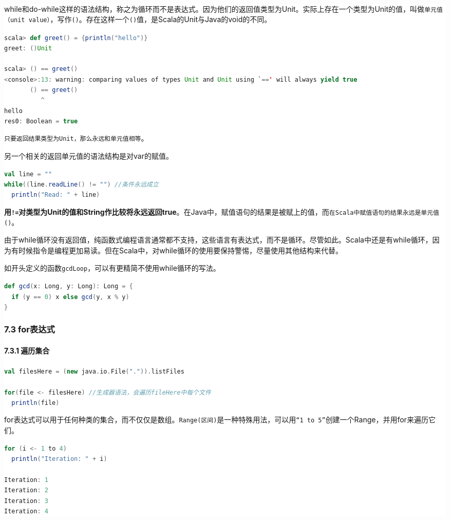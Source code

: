 while和do-while这样的语法结构，称之为循环而不是表达式。因为他们的返回值类型为Unit。实际上存在一个类型为Unit的值，叫做`单元值（unit value）`，写作`()`。存在这样一个`()`值，是Scala的Unit与Java的void的不同。

```scala
scala> def greet() = {println("hello")}
greet: ()Unit

scala> () == greet()
<console>:13: warning: comparing values of types Unit and Unit using `==' will always yield true
       () == greet()
          ^
hello
res0: Boolean = true
```

`只要返回结果类型为Unit，那么永远和单元值相等`。

另一个相关的返回单元值的语法结构是对var的赋值。

```scala
val line = ""
while((line.readLine() != "") //条件永远成立
  println("Read: " + line)
```

**用`!=`对类型为Unit的值和String作比较将永远返回true**。在Java中，赋值语句的结果是被赋上的值，而`在Scala中赋值语句的结果永远是单元值()`。

由于while循环没有返回值，纯函数式编程语言通常都不支持，这些语言有表达式，而不是循环。尽管如此。Scala中还是有while循环，因为有时候指令是编程更加易读。但在Scala中，对while循环的使用要保持警惕，尽量使用其他结构来代替。

如开头定义的函数`gcdLoop`，可以有更精简不使用while循环的写法。

```scala
def gcd(x: Long, y: Long): Long = {
  if (y == 0) x else gcd(y, x % y)
}
```

### 7.3 for表达式

#### 7.3.1 遍历集合

```scala
val filesHere = (new java.io.File(".")).listFiles

for(file <- filesHere) //生成器语法，会遍历fileHere中每个文件
  println(file)
```

for表达式可以用于任何种类的集合，而不仅仅是数组。`Range(区间)`是一种特殊用法，可以用`“1 to 5”`创建一个Range，并用for来遍历它们。

```scala
for (i <- 1 to 4)
  println("Iteration: " + i)

Iteration: 1
Iteration: 2
Iteration: 3
Iteration: 4
```
